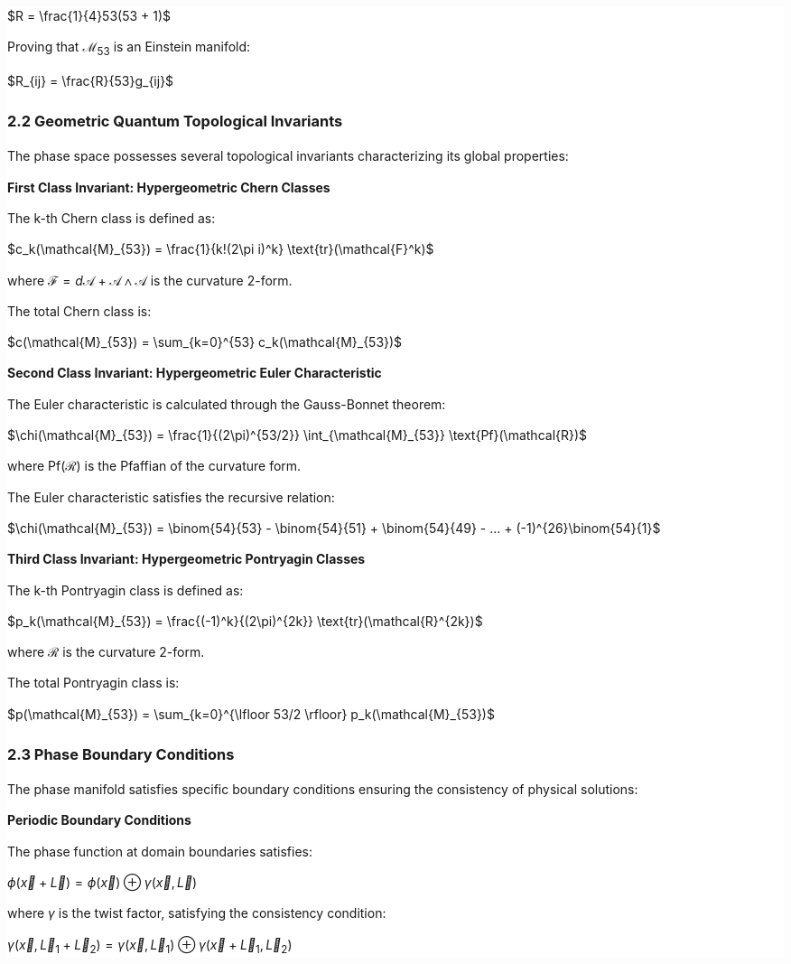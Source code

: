 $`R = \frac{1}{4}53(53 + 1)`$

Proving that $`\mathcal{M}_{53}`$ is an Einstein manifold:

$`R_{ij} = \frac{R}{53}g_{ij}`$

### 2.2 Geometric Quantum Topological Invariants

The phase space possesses several topological invariants characterizing its global properties:

**First Class Invariant: Hypergeometric Chern Classes**

The k-th Chern class is defined as:

$`c_k(\mathcal{M}_{53}) = \frac{1}{k!(2\pi i)^k} \text{tr}(\mathcal{F}^k)`$

where $`\mathcal{F} = d\mathcal{A} + \mathcal{A} \wedge \mathcal{A}`$ is the curvature 2-form.

The total Chern class is:

$`c(\mathcal{M}_{53}) = \sum_{k=0}^{53} c_k(\mathcal{M}_{53})`$

**Second Class Invariant: Hypergeometric Euler Characteristic**

The Euler characteristic is calculated through the Gauss-Bonnet theorem:

$`\chi(\mathcal{M}_{53}) = \frac{1}{(2\pi)^{53/2}} \int_{\mathcal{M}_{53}} \text{Pf}(\mathcal{R})`$

where $`\text{Pf}(\mathcal{R})`$ is the Pfaffian of the curvature form.

The Euler characteristic satisfies the recursive relation:

$`\chi(\mathcal{M}_{53}) = \binom{54}{53} - \binom{54}{51} + \binom{54}{49} - ... + (-1)^{26}\binom{54}{1}`$

**Third Class Invariant: Hypergeometric Pontryagin Classes**

The k-th Pontryagin class is defined as:

$`p_k(\mathcal{M}_{53}) = \frac{(-1)^k}{(2\pi)^{2k}} \text{tr}(\mathcal{R}^{2k})`$

where $`\mathcal{R}`$ is the curvature 2-form.

The total Pontryagin class is:

$`p(\mathcal{M}_{53}) = \sum_{k=0}^{\lfloor 53/2 \rfloor} p_k(\mathcal{M}_{53})`$

### 2.3 Phase Boundary Conditions

The phase manifold satisfies specific boundary conditions ensuring the consistency of physical solutions:

**Periodic Boundary Conditions**

The phase function at domain boundaries satisfies:

$`\phi(\vec{x} + \vec{L}) = \phi(\vec{x}) \oplus \gamma(\vec{x}, \vec{L})`$

where $`\gamma`$ is the twist factor, satisfying the consistency condition:

$`\gamma(\vec{x}, \vec{L}_1 + \vec{L}_2) = \gamma(\vec{x}, \vec{L}_1) \oplus \gamma(\vec{x} + \vec{L}_1, \vec{L}_2)`$
